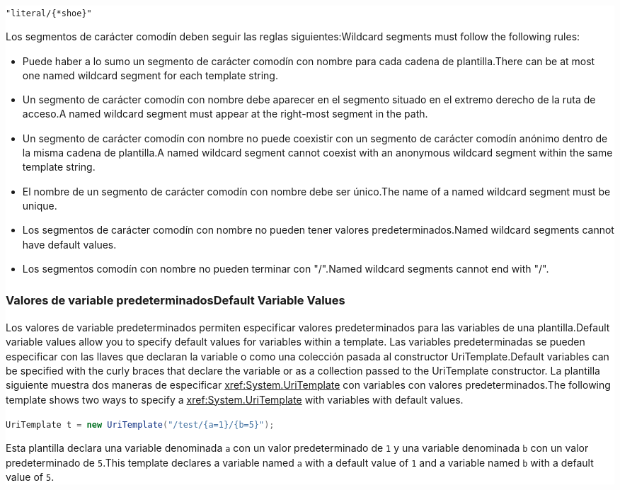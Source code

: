 `"literal/{*shoe}"`  
  
 <span data-ttu-id="637af-204">Los segmentos de carácter comodín deben seguir las reglas siguientes:</span><span class="sxs-lookup"><span data-stu-id="637af-204">Wildcard segments must follow the following rules:</span></span>  
  
- <span data-ttu-id="637af-205">Puede haber a lo sumo un segmento de carácter comodín con nombre para cada cadena de plantilla.</span><span class="sxs-lookup"><span data-stu-id="637af-205">There can be at most one named wildcard segment for each template string.</span></span>  
  
- <span data-ttu-id="637af-206">Un segmento de carácter comodín con nombre debe aparecer en el segmento situado en el extremo derecho de la ruta de acceso.</span><span class="sxs-lookup"><span data-stu-id="637af-206">A named wildcard segment must appear at the right-most segment in the path.</span></span>  
  
- <span data-ttu-id="637af-207">Un segmento de carácter comodín con nombre no puede coexistir con un segmento de carácter comodín anónimo dentro de la misma cadena de plantilla.</span><span class="sxs-lookup"><span data-stu-id="637af-207">A named wildcard segment cannot coexist with an anonymous wildcard segment within the same template string.</span></span>  
  
- <span data-ttu-id="637af-208">El nombre de un segmento de carácter comodín con nombre debe ser único.</span><span class="sxs-lookup"><span data-stu-id="637af-208">The name of a named wildcard segment must be unique.</span></span>  
  
- <span data-ttu-id="637af-209">Los segmentos de carácter comodín con nombre no pueden tener valores predeterminados.</span><span class="sxs-lookup"><span data-stu-id="637af-209">Named wildcard segments cannot have default values.</span></span>  
  
- <span data-ttu-id="637af-210">Los segmentos comodín con nombre no pueden terminar con "/".</span><span class="sxs-lookup"><span data-stu-id="637af-210">Named wildcard segments cannot end with "/".</span></span>  
  
### <a name="default-variable-values"></a><span data-ttu-id="637af-211">Valores de variable predeterminados</span><span class="sxs-lookup"><span data-stu-id="637af-211">Default Variable Values</span></span>  

 <span data-ttu-id="637af-212">Los valores de variable predeterminados permiten especificar valores predeterminados para las variables de una plantilla.</span><span class="sxs-lookup"><span data-stu-id="637af-212">Default variable values allow you to specify default values for variables within a template.</span></span> <span data-ttu-id="637af-213">Las variables predeterminadas se pueden especificar con las llaves que declaran la variable o como una colección pasada al constructor UriTemplate.</span><span class="sxs-lookup"><span data-stu-id="637af-213">Default variables can be specified with the curly braces that declare the variable or as a collection passed to the UriTemplate constructor.</span></span> <span data-ttu-id="637af-214">La plantilla siguiente muestra dos maneras de especificar <xref:System.UriTemplate> con variables con valores predeterminados.</span><span class="sxs-lookup"><span data-stu-id="637af-214">The following template shows two ways to specify a <xref:System.UriTemplate> with variables with default values.</span></span>  
  
```csharp
UriTemplate t = new UriTemplate("/test/{a=1}/{b=5}");  
```  
  
 <span data-ttu-id="637af-215">Esta plantilla declara una variable denominada `a` con un valor predeterminado de `1` y una variable denominada `b` con un valor predeterminado de `5`.</span><span class="sxs-lookup"><span data-stu-id="637af-215">This template declares a variable named `a` with a default value of `1` and a variable named `b` with a default value of `5`.</span></span>  
  